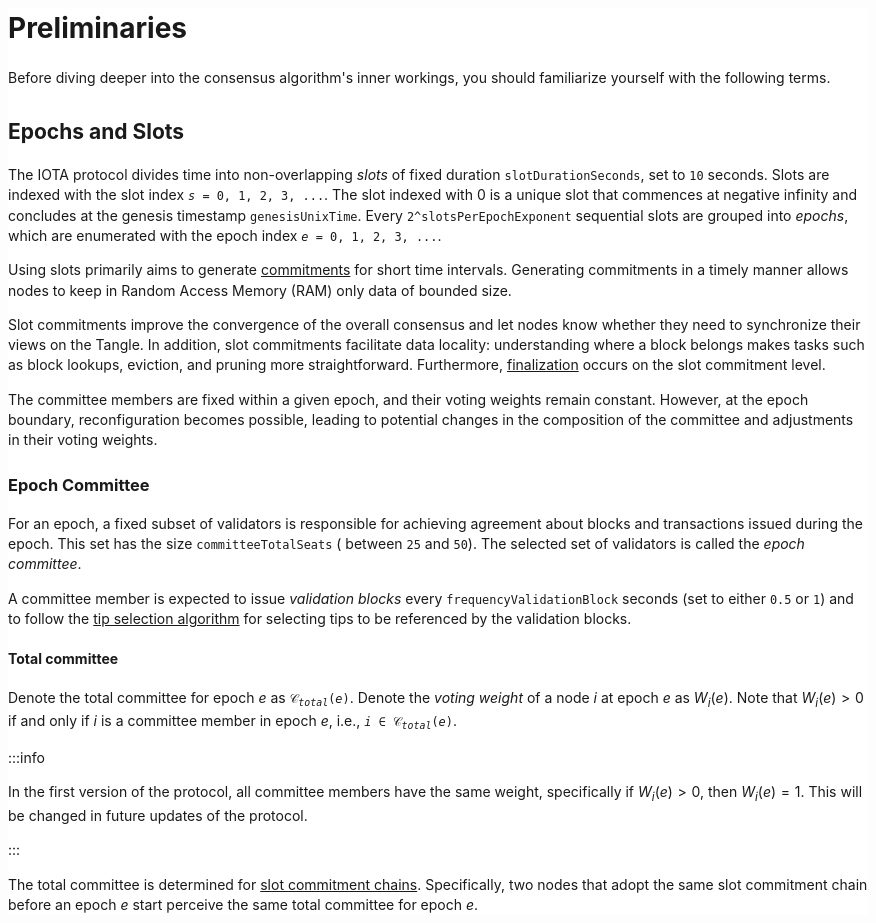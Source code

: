 # Preliminaries

Before diving deeper into the consensus algorithm's inner workings, you should familiarize yourself with the following terms.

## Epochs and Slots

The IOTA protocol divides time into non-overlapping _slots_ of fixed duration `slotDurationSeconds`, set to `10` seconds. Slots are indexed with the slot index <code>$s = 0, 1, 2, 3,...$</code>. The slot indexed with $0$ is a unique slot that commences at negative infinity and concludes at the genesis timestamp `genesisUnixTime`. Every `2^slotsPerEpochExponent` sequential slots are grouped into _epochs_, which are enumerated with the epoch index <code>$e = 0, 1, 2, 3,...$</code>.

Using slots primarily aims to generate [commitments](#slot-commitment-chain) for short time intervals. Generating commitments in a timely manner allows nodes to keep in Random Access Memory (RAM) only data of bounded size.

Slot commitments improve the convergence of the overall consensus and let nodes know whether they need to synchronize their views on the Tangle. In addition, slot commitments facilitate data locality: understanding where a block belongs makes tasks such as block lookups, eviction, and pruning more straightforward. Furthermore, [finalization](consensus-flags.md#finalization-flag) occurs on the slot commitment level.

The committee members are fixed within a given epoch, and their voting weights remain constant. However, at the epoch boundary, reconfiguration becomes possible, leading to potential changes in the composition of the committee and adjustments in their voting weights.

### Epoch Committee

For an epoch, a fixed subset of validators is responsible for achieving agreement about blocks and transactions issued during the epoch. This set has the size `committeeTotalSeats` ( between `25` and `50`). The selected set of validators is called the _epoch committee_.

A committee member is expected to issue _validation blocks_ every `frequencyValidationBlock` seconds (set to either `0.5` or `1`) and to follow the [tip selection algorithm](tip-selection-algorithm.md) for selecting tips to be referenced by the validation blocks.

#### Total committee

Denote the total committee for epoch $e$ as <code>$\mathcal{C}_{total}(e)$</code>. Denote the _voting weight_ of a node $i$ at epoch $e$ as $W_i(e)$. Note that $W_i(e)>0$ if and only if $i$ is a committee member in epoch $e$, i.e., <code>$i\in \mathcal{C}_{total}(e)$</code>.

:::info 

In the first version of the protocol, all committee members have the same weight, specifically if $W_i(e)>0$, then $W_i(e)=1$. This will be changed in future updates of the protocol.

:::

The total committee is determined for [slot commitment chains](#slot-commitment-chain). Specifically, two nodes that adopt the same slot commitment chain before an epoch $e$ start perceive the same total committee for epoch $e$.
